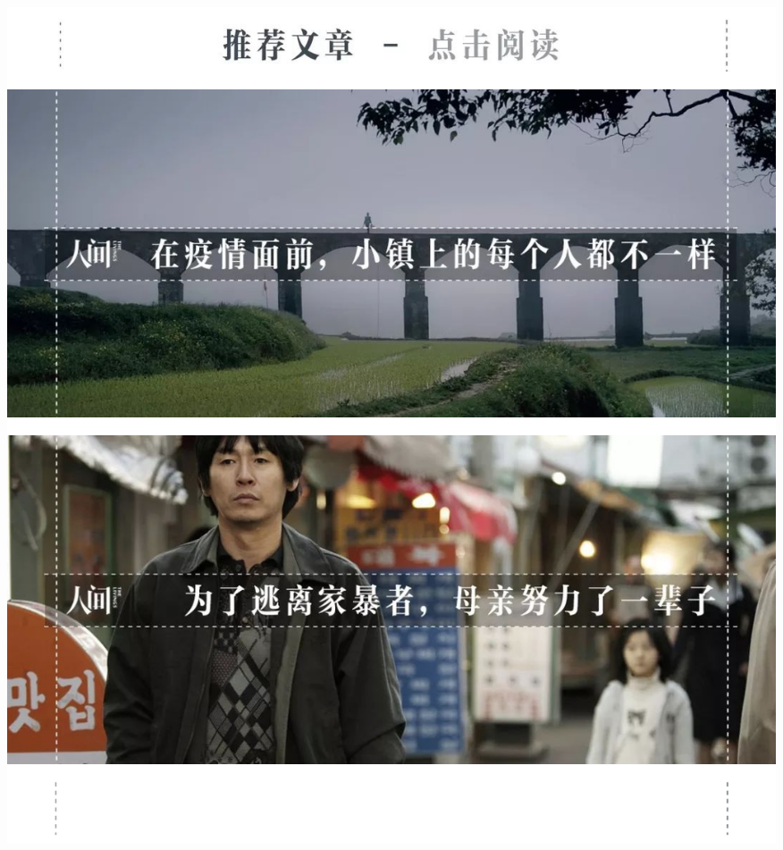 
![](/images/post/af980689b3250e66dd1d08c6ab871ee9.jpg)

[![](/images/post/14409f81455984491565aaf89f643a04.jpg)](http://mp.weixin.qq.com/s?__biz=MzI0MjAwNTQzOA==&mid=2649905425&idx=1&sn=fa960d1a2b289e7f1872729c832ee294&chksm=f1041dc0c67394d6e48267a905fc6287b84b08b4e9388d2765698fcbdab3bee258090394b484&scene=21#wechat_redirect)

[![](/images/post/308296c0dd8d7eac67d7b577a14cf0a3.jpg)](http://mp.weixin.qq.com/s?__biz=MzI0MjAwNTQzOA==&mid=2649899791&idx=2&sn=067ea4e14c294c8bf9f856ab380fe602&chksm=f10407dec6738ec8cda61e732ffc891cde2dc4bdf1f7357dac05b60eec6cede366ae5ae9220b&scene=21#wechat_redirect)

![](/images/post/bd70a21e4931a2d0c5a5a58d12a10dde.jpg)
